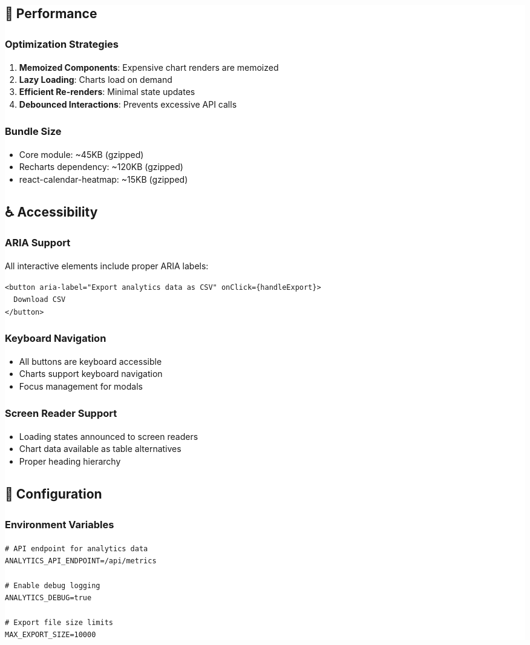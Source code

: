 ## 🚀 Performance

### Optimization Strategies

1. **Memoized Components**: Expensive chart renders are memoized
2. **Lazy Loading**: Charts load on demand
3. **Efficient Re-renders**: Minimal state updates
4. **Debounced Interactions**: Prevents excessive API calls

### Bundle Size

- Core module: ~45KB (gzipped)
- Recharts dependency: ~120KB (gzipped)
- react-calendar-heatmap: ~15KB (gzipped)

## ♿ Accessibility

### ARIA Support

All interactive elements include proper ARIA labels:

```tsx
<button aria-label="Export analytics data as CSV" onClick={handleExport}>
  Download CSV
</button>
```

### Keyboard Navigation

- All buttons are keyboard accessible
- Charts support keyboard navigation
- Focus management for modals

### Screen Reader Support

- Loading states announced to screen readers
- Chart data available as table alternatives
- Proper heading hierarchy

## 🔧 Configuration

### Environment Variables

```env
# API endpoint for analytics data
ANALYTICS_API_ENDPOINT=/api/metrics

# Enable debug logging
ANALYTICS_DEBUG=true

# Export file size limits
MAX_EXPORT_SIZE=10000
```
